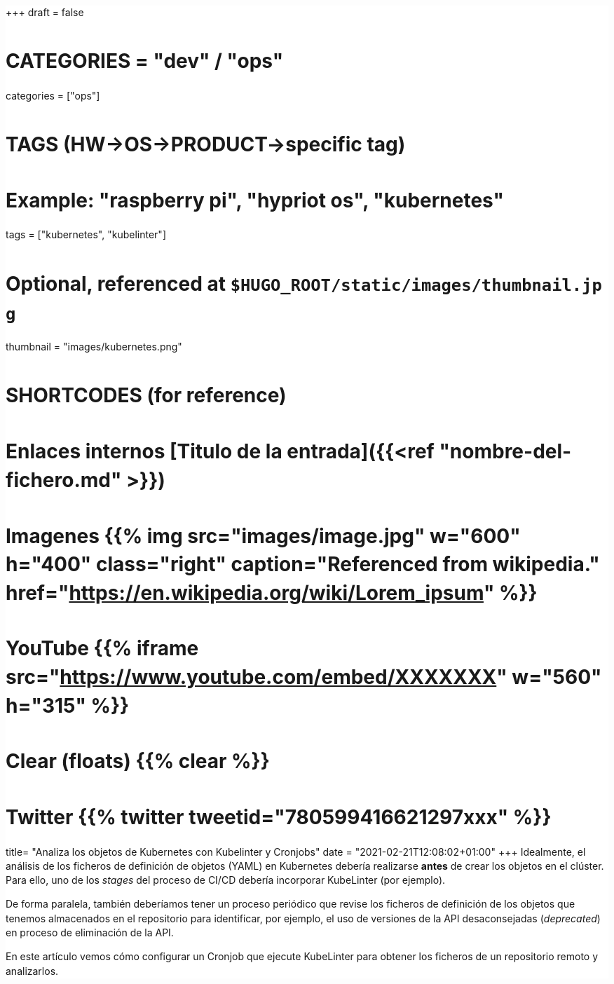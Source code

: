 +++
draft = false

# CATEGORIES = "dev" / "ops"
categories = ["ops"]
# TAGS (HW->OS->PRODUCT->specific tag)
# Example: "raspberry pi", "hypriot os", "kubernetes"

tags = ["kubernetes", "kubelinter"]

# Optional, referenced at `$HUGO_ROOT/static/images/thumbnail.jpg`
thumbnail = "images/kubernetes.png"

# SHORTCODES (for reference)

# Enlaces internos [Titulo de la entrada]({{<ref "nombre-del-fichero.md" >}})

# Imagenes {{% img src="images/image.jpg" w="600" h="400" class="right" caption="Referenced from wikipedia." href="https://en.wikipedia.org/wiki/Lorem_ipsum" %}}
# YouTube {{% iframe src="https://www.youtube.com/embed/XXXXXXX" w="560" h="315" %}}
# Clear (floats) {{% clear %}}
# Twitter {{% twitter tweetid="780599416621297xxx" %}}

title=  "Analiza los objetos de Kubernetes con Kubelinter y Cronjobs"
date = "2021-02-21T12:08:02+01:00"
+++
Idealmente, el análisis de los ficheros de definición de objetos (YAML) en Kubernetes debería realizarse **antes** de crear los objetos en el clúster. Para ello, uno de los *stages* del proceso de CI/CD debería incorporar KubeLinter (por ejemplo).

De forma paralela, también deberíamos tener un proceso periódico que revise los ficheros de definición de los objetos que tenemos almacenados en el repositorio para identificar, por ejemplo, el uso de versiones de la API desaconsejadas (*deprecated*) en proceso de eliminación de la API.

En este artículo vemos cómo configurar un Cronjob que ejecute KubeLinter para obtener los ficheros de un repositorio remoto y analizarlos.
